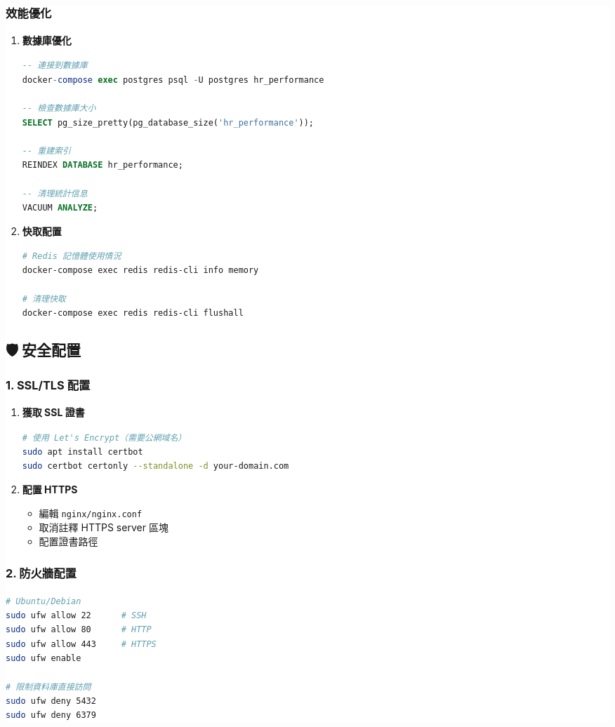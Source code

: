 ### 效能優化

1. **數據庫優化**
   ```sql
   -- 連接到數據庫
   docker-compose exec postgres psql -U postgres hr_performance
   
   -- 檢查數據庫大小
   SELECT pg_size_pretty(pg_database_size('hr_performance'));
   
   -- 重建索引
   REINDEX DATABASE hr_performance;
   
   -- 清理統計信息
   VACUUM ANALYZE;
   ```

2. **快取配置**
   ```bash
   # Redis 記憶體使用情況
   docker-compose exec redis redis-cli info memory
   
   # 清理快取
   docker-compose exec redis redis-cli flushall
   ```

## 🛡️ 安全配置

### 1. SSL/TLS 配置

1. **獲取 SSL 證書**
   ```bash
   # 使用 Let's Encrypt（需要公網域名）
   sudo apt install certbot
   sudo certbot certonly --standalone -d your-domain.com
   ```

2. **配置 HTTPS**
   - 編輯 `nginx/nginx.conf`
   - 取消註釋 HTTPS server 區塊
   - 配置證書路徑

### 2. 防火牆配置

```bash
# Ubuntu/Debian
sudo ufw allow 22      # SSH
sudo ufw allow 80      # HTTP
sudo ufw allow 443     # HTTPS
sudo ufw enable

# 限制資料庫直接訪問
sudo ufw deny 5432
sudo ufw deny 6379
```
